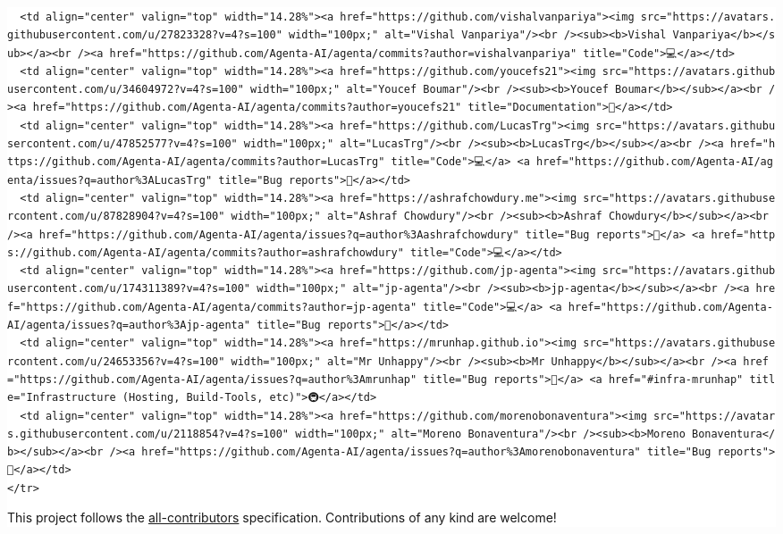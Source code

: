       <td align="center" valign="top" width="14.28%"><a href="https://github.com/vishalvanpariya"><img src="https://avatars.githubusercontent.com/u/27823328?v=4?s=100" width="100px;" alt="Vishal Vanpariya"/><br /><sub><b>Vishal Vanpariya</b></sub></a><br /><a href="https://github.com/Agenta-AI/agenta/commits?author=vishalvanpariya" title="Code">💻</a></td>
      <td align="center" valign="top" width="14.28%"><a href="https://github.com/youcefs21"><img src="https://avatars.githubusercontent.com/u/34604972?v=4?s=100" width="100px;" alt="Youcef Boumar"/><br /><sub><b>Youcef Boumar</b></sub></a><br /><a href="https://github.com/Agenta-AI/agenta/commits?author=youcefs21" title="Documentation">📖</a></td>
      <td align="center" valign="top" width="14.28%"><a href="https://github.com/LucasTrg"><img src="https://avatars.githubusercontent.com/u/47852577?v=4?s=100" width="100px;" alt="LucasTrg"/><br /><sub><b>LucasTrg</b></sub></a><br /><a href="https://github.com/Agenta-AI/agenta/commits?author=LucasTrg" title="Code">💻</a> <a href="https://github.com/Agenta-AI/agenta/issues?q=author%3ALucasTrg" title="Bug reports">🐛</a></td>
      <td align="center" valign="top" width="14.28%"><a href="https://ashrafchowdury.me"><img src="https://avatars.githubusercontent.com/u/87828904?v=4?s=100" width="100px;" alt="Ashraf Chowdury"/><br /><sub><b>Ashraf Chowdury</b></sub></a><br /><a href="https://github.com/Agenta-AI/agenta/issues?q=author%3Aashrafchowdury" title="Bug reports">🐛</a> <a href="https://github.com/Agenta-AI/agenta/commits?author=ashrafchowdury" title="Code">💻</a></td>
      <td align="center" valign="top" width="14.28%"><a href="https://github.com/jp-agenta"><img src="https://avatars.githubusercontent.com/u/174311389?v=4?s=100" width="100px;" alt="jp-agenta"/><br /><sub><b>jp-agenta</b></sub></a><br /><a href="https://github.com/Agenta-AI/agenta/commits?author=jp-agenta" title="Code">💻</a> <a href="https://github.com/Agenta-AI/agenta/issues?q=author%3Ajp-agenta" title="Bug reports">🐛</a></td>
      <td align="center" valign="top" width="14.28%"><a href="https://mrunhap.github.io"><img src="https://avatars.githubusercontent.com/u/24653356?v=4?s=100" width="100px;" alt="Mr Unhappy"/><br /><sub><b>Mr Unhappy</b></sub></a><br /><a href="https://github.com/Agenta-AI/agenta/issues?q=author%3Amrunhap" title="Bug reports">🐛</a> <a href="#infra-mrunhap" title="Infrastructure (Hosting, Build-Tools, etc)">🚇</a></td>
      <td align="center" valign="top" width="14.28%"><a href="https://github.com/morenobonaventura"><img src="https://avatars.githubusercontent.com/u/2118854?v=4?s=100" width="100px;" alt="Moreno Bonaventura"/><br /><sub><b>Moreno Bonaventura</b></sub></a><br /><a href="https://github.com/Agenta-AI/agenta/issues?q=author%3Amorenobonaventura" title="Bug reports">🐛</a></td>
    </tr>
  </tbody>
</table>






This project follows the [all-contributors](https://github.com/all-contributors/all-contributors) specification. Contributions of any kind are welcome!
